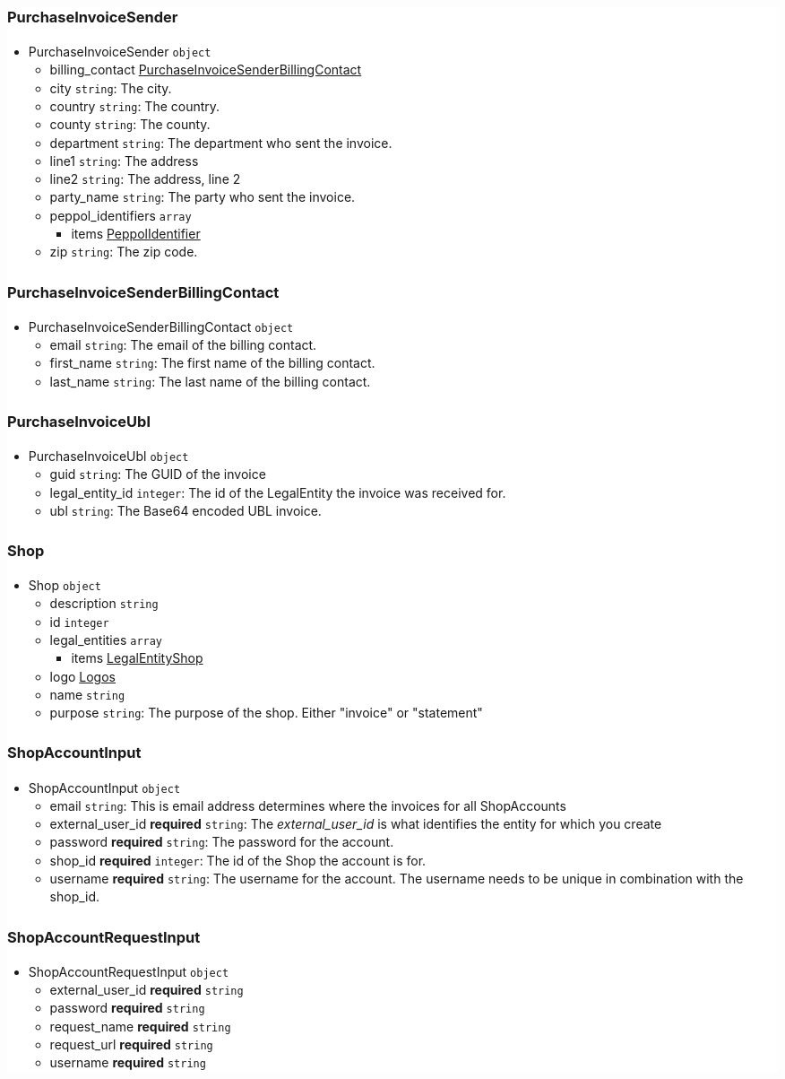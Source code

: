 ### PurchaseInvoiceSender
* PurchaseInvoiceSender `object`
  * billing_contact [PurchaseInvoiceSenderBillingContact](#purchaseinvoicesenderbillingcontact)
  * city `string`: The city.
  * country `string`: The country.
  * county `string`: The county.
  * department `string`: The department who sent the invoice.
  * line1 `string`: The address
  * line2 `string`: The address, line 2
  * party_name `string`: The party who sent the invoice.
  * peppol_identifiers `array`
    * items [PeppolIdentifier](#peppolidentifier)
  * zip `string`: The zip code.

### PurchaseInvoiceSenderBillingContact
* PurchaseInvoiceSenderBillingContact `object`
  * email `string`: The email of the billing contact.
  * first_name `string`: The first name of the billing contact.
  * last_name `string`: The last name of the billing contact.

### PurchaseInvoiceUbl
* PurchaseInvoiceUbl `object`
  * guid `string`: The GUID of the invoice
  * legal_entity_id `integer`: The id of the LegalEntity the invoice was received for.
  * ubl `string`: The Base64 encoded UBL invoice.

### Shop
* Shop `object`
  * description `string`
  * id `integer`
  * legal_entities `array`
    * items [LegalEntityShop](#legalentityshop)
  * logo [Logos](#logos)
  * name `string`
  * purpose `string`: The purpose of the shop. Either "invoice" or "statement"

### ShopAccountInput
* ShopAccountInput `object`
  * email `string`: This is email address determines where the invoices for all ShopAccounts
  * external_user_id **required** `string`: The _external_user_id_ is what identifies the entity for which you create
  * password **required** `string`: The password for the account.
  * shop_id **required** `integer`: The id of the Shop the account is for.
  * username **required** `string`: The username for the account. The username needs to be unique in combination with the shop_id.

### ShopAccountRequestInput
* ShopAccountRequestInput `object`
  * external_user_id **required** `string`
  * password **required** `string`
  * request_name **required** `string`
  * request_url **required** `string`
  * username **required** `string`
